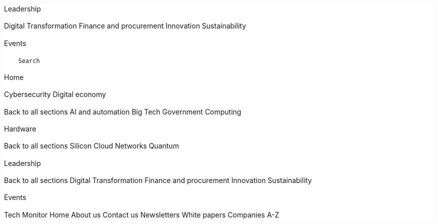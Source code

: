 
Leadership

Digital Transformation
Finance and procurement
Innovation
Sustainability


Events












        Search    
 

Home

Cybersecurity
Digital economy

Back to all sections
AI and automation
Big Tech
Government Computing


Hardware

Back to all sections
Silicon
Cloud
Networks
Quantum


Leadership

Back to all sections
Digital Transformation
Finance and procurement
Innovation
Sustainability


Events








Tech Monitor
Home
About us
Contact us
Newsletters
White papers
Companies A-Z
